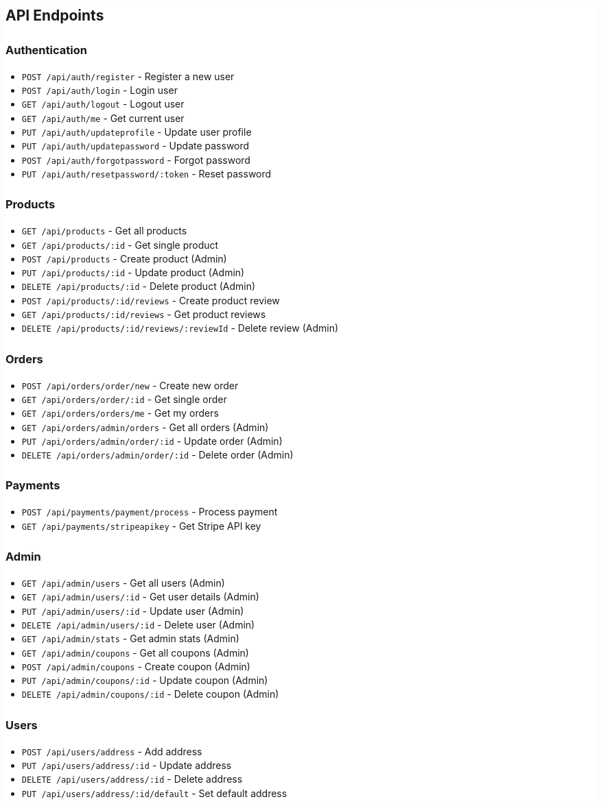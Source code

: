 ## API Endpoints

### Authentication
- `POST /api/auth/register` - Register a new user
- `POST /api/auth/login` - Login user
- `GET /api/auth/logout` - Logout user
- `GET /api/auth/me` - Get current user
- `PUT /api/auth/updateprofile` - Update user profile
- `PUT /api/auth/updatepassword` - Update password
- `POST /api/auth/forgotpassword` - Forgot password
- `PUT /api/auth/resetpassword/:token` - Reset password

### Products
- `GET /api/products` - Get all products
- `GET /api/products/:id` - Get single product
- `POST /api/products` - Create product (Admin)
- `PUT /api/products/:id` - Update product (Admin)
- `DELETE /api/products/:id` - Delete product (Admin)
- `POST /api/products/:id/reviews` - Create product review
- `GET /api/products/:id/reviews` - Get product reviews
- `DELETE /api/products/:id/reviews/:reviewId` - Delete review (Admin)

### Orders
- `POST /api/orders/order/new` - Create new order
- `GET /api/orders/order/:id` - Get single order
- `GET /api/orders/orders/me` - Get my orders
- `GET /api/orders/admin/orders` - Get all orders (Admin)
- `PUT /api/orders/admin/order/:id` - Update order (Admin)
- `DELETE /api/orders/admin/order/:id` - Delete order (Admin)

### Payments
- `POST /api/payments/payment/process` - Process payment
- `GET /api/payments/stripeapikey` - Get Stripe API key

### Admin
- `GET /api/admin/users` - Get all users (Admin)
- `GET /api/admin/users/:id` - Get user details (Admin)
- `PUT /api/admin/users/:id` - Update user (Admin)
- `DELETE /api/admin/users/:id` - Delete user (Admin)
- `GET /api/admin/stats` - Get admin stats (Admin)
- `GET /api/admin/coupons` - Get all coupons (Admin)
- `POST /api/admin/coupons` - Create coupon (Admin)
- `PUT /api/admin/coupons/:id` - Update coupon (Admin)
- `DELETE /api/admin/coupons/:id` - Delete coupon (Admin)

### Users
- `POST /api/users/address` - Add address
- `PUT /api/users/address/:id` - Update address
- `DELETE /api/users/address/:id` - Delete address
- `PUT /api/users/address/:id/default` - Set default address

